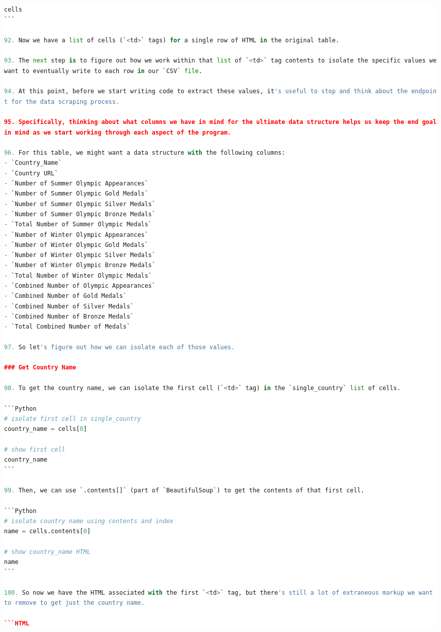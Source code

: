 ````Python
cells
```

92. Now we have a list of cells (`<td>` tags) for a single row of HTML in the original table.

93. The next step is to figure out how we work within that list of `<td>` tag contents to isolate the specific values we want to eventually write to each row in our `CSV` file.

94. At this point, before we start writing code to extract these values, it's useful to stop and think about the endpoint for the data scraping process. 

95. Specifically, thinking about what columns we have in mind for the ultimate data structure helps us keep the end goal in mind as we start working through each aspect of the program.

96. For this table, we might want a data structure with the following columns:
- `Country_Name`
- `Country URL`
- `Number of Summer Olympic Appearances`
- `Number of Summer Olympic Gold Medals`
- `Number of Summer Olympic Silver Medals`
- `Number of Summer Olympic Bronze Medals`
- `Total Number of Summer Olympic Medals`
- `Number of Winter Olympic Appearances`
- `Number of Winter Olympic Gold Medals`
- `Number of Winter Olympic Silver Medals`
- `Number of Winter Olympic Bronze Medals`
- `Total Number of Winter Olympic Medals`
- `Combined Number of Olympic Appearances`
- `Combined Number of Gold Medals`
- `Combined Number of Silver Medals`
- `Combined Number of Bronze Medals`
- `Total Combined Number of Medals`

97. So let's figure out how we can isolate each of those values.

### Get Country Name

98. To get the country name, we can isolate the first cell (`<td>` tag) in the `single_country` list of cells.

```Python
# isolate first cell in single_country
country_name = cells[0]

# show first cell
country_name
```

99. Then, we can use `.contents[]` (part of `BeautifulSoup`) to get the contents of that first cell.

```Python
# isolate country name using contents and index
name = cells.contents[0]

# show country_name HTML
name
```

100. So now we have the HTML associated with the first `<td>` tag, but there's still a lot of extraneous markup we want to remove to get just the country name.

```HTML
````